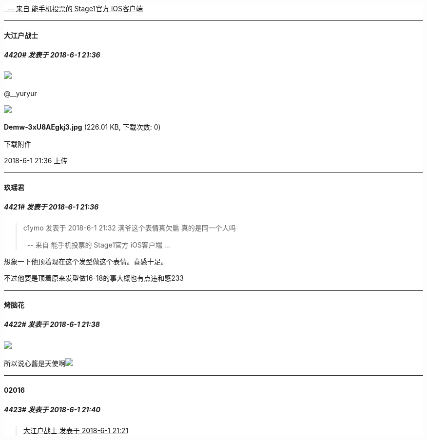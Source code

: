 [  -- 来自 能手机投票的 Stage1官方 iOS客户端](https://itunes.apple.com/fi/app/saraba1st/id1221237470?mt=8)


-----

####  大江户战士  
##### 4420#       发表于 2018-6-1 21:36


<img src="https://static.saraba1st.com/image/smiley/face2017/067.png" referrerpolicy="no-referrer">

@__yuryur

<img src="https://img.saraba1st.com/forum/201806/01/213601r2r6svjks6h276kq.jpg" referrerpolicy="no-referrer">


<strong>Demw-3xU8AEgkj3.jpg</strong> (226.01 KB, 下载次数: 0)

下载附件

2018-6-1 21:36 上传


-----

####  玖瑶君  
##### 4421#       发表于 2018-6-1 21:36


<blockquote>c1ymo 发表于 2018-6-1 21:32
满爷这个表情真欠扁 真的是同一个人吗


  -- 来自 能手机投票的 Stage1官方 iOS客户端 ...</blockquote>
想象一下他顶着现在这个发型做这个表情。喜感十足。

不过他要是顶着原来发型做16-18的事大概也有点违和感233


-----

####  烤脑花  
##### 4422#       发表于 2018-6-1 21:38


<img src="https://static.saraba1st.com/image/smiley/face2017/013.png" referrerpolicy="no-referrer">

所以说心酱是天使啊<img src="https://static.saraba1st.com/image/smiley/face2017/068.png" referrerpolicy="no-referrer">


-----

####  02016  
##### 4423#       发表于 2018-6-1 21:40


<blockquote><a href="httphttps://bbs.saraba1st.com/2b/forum.php?mod=redirect&amp;goto=findpost&amp;pid=39847212&amp;ptid=1701499" target="_blank">大江户战士 发表于 2018-6-1 21:21</a>
